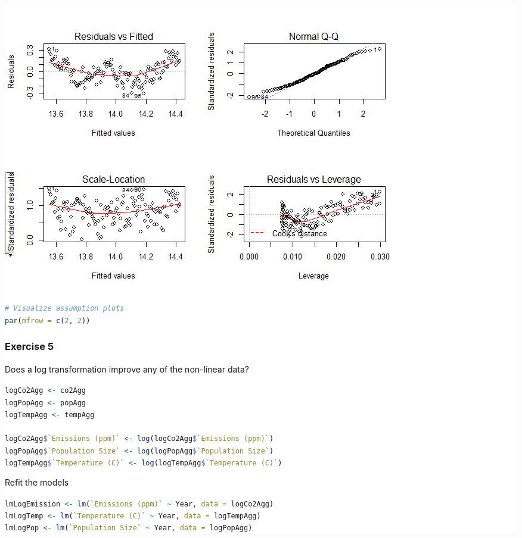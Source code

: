 ![](Stanley_Lab6_files/figure-html/unnamed-chunk-27-2.png)

```r
# Visualize assumption plots
par(mfrow = c(2, 2))
```





### Exercise 5

Does a log transformation improve any of the non-linear data?

```r
logCo2Agg <- co2Agg
logPopAgg <- popAgg
logTempAgg <- tempAgg

logCo2Agg$`Emissions (ppm)` <- log(logCo2Agg$`Emissions (ppm)`)
logPopAgg$`Population Size` <- log(logPopAgg$`Population Size`)
logTempAgg$`Temperature (C)` <- log(logTempAgg$`Temperature (C)`)
```


Refit the models

```r
lmLogEmission <- lm(`Emissions (ppm)` ~ Year, data = logCo2Agg)
lmLogTemp <- lm(`Temperature (C)` ~ Year, data = logTempAgg)
lmLogPop <- lm(`Population Size` ~ Year, data = logPopAgg)
```
